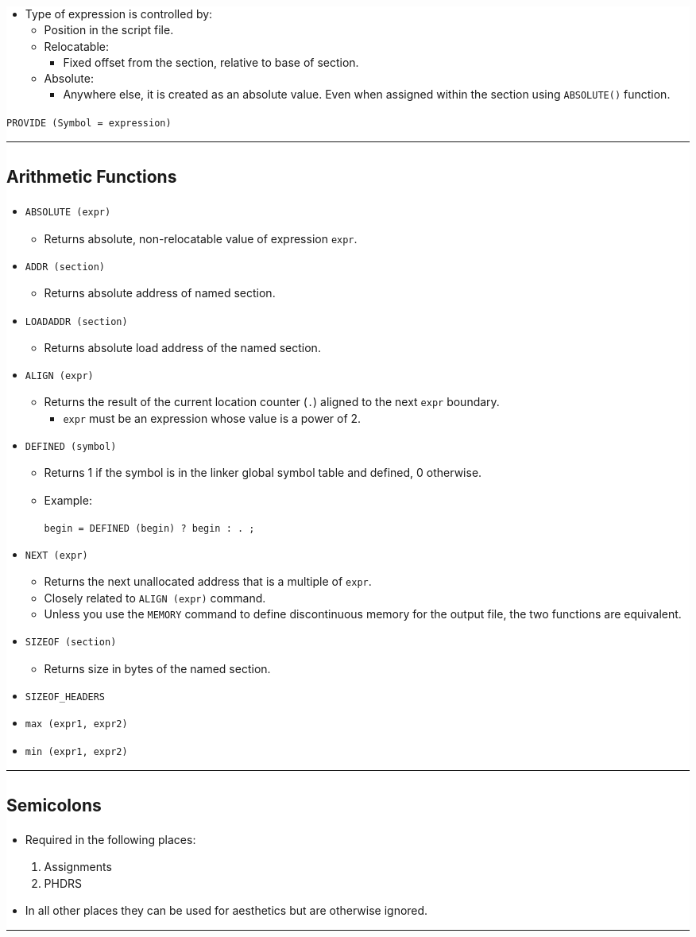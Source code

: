 - Type of expression is controlled by:
  - Position in the script file.
  - Relocatable:
    - Fixed offset from the section, relative to base of section.
  - Absolute:
    - Anywhere else, it is created as an absolute value. Even when assigned within the section using `ABSOLUTE()` function.

```plaintext
PROVIDE (Symbol = expression)
```

---

## Arithmetic Functions

- `ABSOLUTE (expr)`
  - Returns absolute, non-relocatable value of expression `expr`.
- `ADDR (section)`
  - Returns absolute address of named section.
- `LOADADDR (section)`
  - Returns absolute load address of the named section.
- `ALIGN (expr)`
  - Returns the result of the current location counter (`.`) aligned to the next `expr` boundary.
    - `expr` must be an expression whose value is a power of 2.
- `DEFINED (symbol)`
  - Returns 1 if the symbol is in the linker global symbol table and defined, 0 otherwise.
  - Example:

    ```plaintext
    begin = DEFINED (begin) ? begin : . ;
    ```

- `NEXT (expr)`
  - Returns the next unallocated address that is a multiple of `expr`.
  - Closely related to `ALIGN (expr)` command.
  - Unless you use the `MEMORY` command to define discontinuous memory for the output file, the two functions are equivalent.
- `SIZEOF (section)`
  - Returns size in bytes of the named section.
- `SIZEOF_HEADERS`
- `max (expr1, expr2)`
- `min (expr1, expr2)`

---

## Semicolons

- Required in the following places:
  1. Assignments
  2. PHDRS

- In all other places they can be used for aesthetics but are otherwise ignored.

---